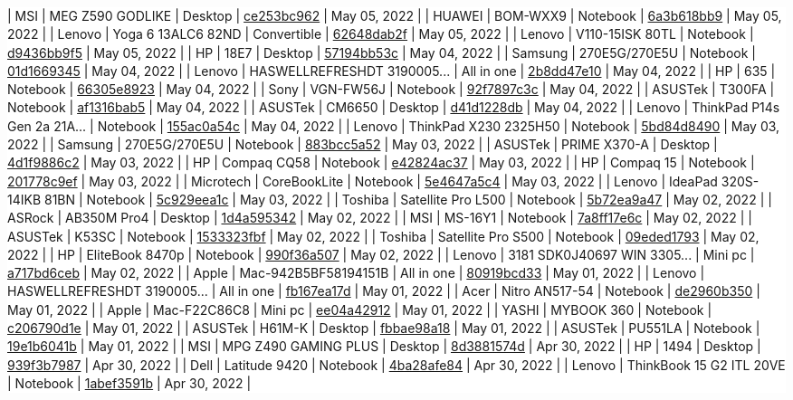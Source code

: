 | MSI           | MEG Z590 GODLIKE            | Desktop     | [ce253bc962](https://linux-hardware.org/?probe=ce253bc962) | May 05, 2022 |
| HUAWEI        | BOM-WXX9                    | Notebook    | [6a3b618bb9](https://linux-hardware.org/?probe=6a3b618bb9) | May 05, 2022 |
| Lenovo        | Yoga 6 13ALC6 82ND          | Convertible | [62648dab2f](https://linux-hardware.org/?probe=62648dab2f) | May 05, 2022 |
| Lenovo        | V110-15ISK 80TL             | Notebook    | [d9436bb9f5](https://linux-hardware.org/?probe=d9436bb9f5) | May 05, 2022 |
| HP            | 18E7                        | Desktop     | [57194bb53c](https://linux-hardware.org/?probe=57194bb53c) | May 04, 2022 |
| Samsung       | 270E5G/270E5U               | Notebook    | [01d1669345](https://linux-hardware.org/?probe=01d1669345) | May 04, 2022 |
| Lenovo        | HASWELLREFRESHDT 3190005... | All in one  | [2b8dd47e10](https://linux-hardware.org/?probe=2b8dd47e10) | May 04, 2022 |
| HP            | 635                         | Notebook    | [66305e8923](https://linux-hardware.org/?probe=66305e8923) | May 04, 2022 |
| Sony          | VGN-FW56J                   | Notebook    | [92f7897c3c](https://linux-hardware.org/?probe=92f7897c3c) | May 04, 2022 |
| ASUSTek       | T300FA                      | Notebook    | [af1316bab5](https://linux-hardware.org/?probe=af1316bab5) | May 04, 2022 |
| ASUSTek       | CM6650                      | Desktop     | [d41d1228db](https://linux-hardware.org/?probe=d41d1228db) | May 04, 2022 |
| Lenovo        | ThinkPad P14s Gen 2a 21A... | Notebook    | [155ac0a54c](https://linux-hardware.org/?probe=155ac0a54c) | May 04, 2022 |
| Lenovo        | ThinkPad X230 2325H50       | Notebook    | [5bd84d8490](https://linux-hardware.org/?probe=5bd84d8490) | May 03, 2022 |
| Samsung       | 270E5G/270E5U               | Notebook    | [883bcc5a52](https://linux-hardware.org/?probe=883bcc5a52) | May 03, 2022 |
| ASUSTek       | PRIME X370-A                | Desktop     | [4d1f9886c2](https://linux-hardware.org/?probe=4d1f9886c2) | May 03, 2022 |
| HP            | Compaq CQ58                 | Notebook    | [e42824ac37](https://linux-hardware.org/?probe=e42824ac37) | May 03, 2022 |
| HP            | Compaq 15                   | Notebook    | [201778c9ef](https://linux-hardware.org/?probe=201778c9ef) | May 03, 2022 |
| Microtech     | CoreBookLite                | Notebook    | [5e4647a5c4](https://linux-hardware.org/?probe=5e4647a5c4) | May 03, 2022 |
| Lenovo        | IdeaPad 320S-14IKB 81BN     | Notebook    | [5c929eea1c](https://linux-hardware.org/?probe=5c929eea1c) | May 03, 2022 |
| Toshiba       | Satellite Pro L500          | Notebook    | [5b72ea9a47](https://linux-hardware.org/?probe=5b72ea9a47) | May 02, 2022 |
| ASRock        | AB350M Pro4                 | Desktop     | [1d4a595342](https://linux-hardware.org/?probe=1d4a595342) | May 02, 2022 |
| MSI           | MS-16Y1                     | Notebook    | [7a8ff17e6c](https://linux-hardware.org/?probe=7a8ff17e6c) | May 02, 2022 |
| ASUSTek       | K53SC                       | Notebook    | [1533323fbf](https://linux-hardware.org/?probe=1533323fbf) | May 02, 2022 |
| Toshiba       | Satellite Pro S500          | Notebook    | [09eded1793](https://linux-hardware.org/?probe=09eded1793) | May 02, 2022 |
| HP            | EliteBook 8470p             | Notebook    | [990f36a507](https://linux-hardware.org/?probe=990f36a507) | May 02, 2022 |
| Lenovo        | 3181 SDK0J40697 WIN 3305... | Mini pc     | [a717bd6ceb](https://linux-hardware.org/?probe=a717bd6ceb) | May 02, 2022 |
| Apple         | Mac-942B5BF58194151B        | All in one  | [80919bcd33](https://linux-hardware.org/?probe=80919bcd33) | May 01, 2022 |
| Lenovo        | HASWELLREFRESHDT 3190005... | All in one  | [fb167ea17d](https://linux-hardware.org/?probe=fb167ea17d) | May 01, 2022 |
| Acer          | Nitro AN517-54              | Notebook    | [de2960b350](https://linux-hardware.org/?probe=de2960b350) | May 01, 2022 |
| Apple         | Mac-F22C86C8                | Mini pc     | [ee04a42912](https://linux-hardware.org/?probe=ee04a42912) | May 01, 2022 |
| YASHI         | MYBOOK 360                  | Notebook    | [c206790d1e](https://linux-hardware.org/?probe=c206790d1e) | May 01, 2022 |
| ASUSTek       | H61M-K                      | Desktop     | [fbbae98a18](https://linux-hardware.org/?probe=fbbae98a18) | May 01, 2022 |
| ASUSTek       | PU551LA                     | Notebook    | [19e1b6041b](https://linux-hardware.org/?probe=19e1b6041b) | May 01, 2022 |
| MSI           | MPG Z490 GAMING PLUS        | Desktop     | [8d3881574d](https://linux-hardware.org/?probe=8d3881574d) | Apr 30, 2022 |
| HP            | 1494                        | Desktop     | [939f3b7987](https://linux-hardware.org/?probe=939f3b7987) | Apr 30, 2022 |
| Dell          | Latitude 9420               | Notebook    | [4ba28afe84](https://linux-hardware.org/?probe=4ba28afe84) | Apr 30, 2022 |
| Lenovo        | ThinkBook 15 G2 ITL 20VE    | Notebook    | [1abef3591b](https://linux-hardware.org/?probe=1abef3591b) | Apr 30, 2022 |